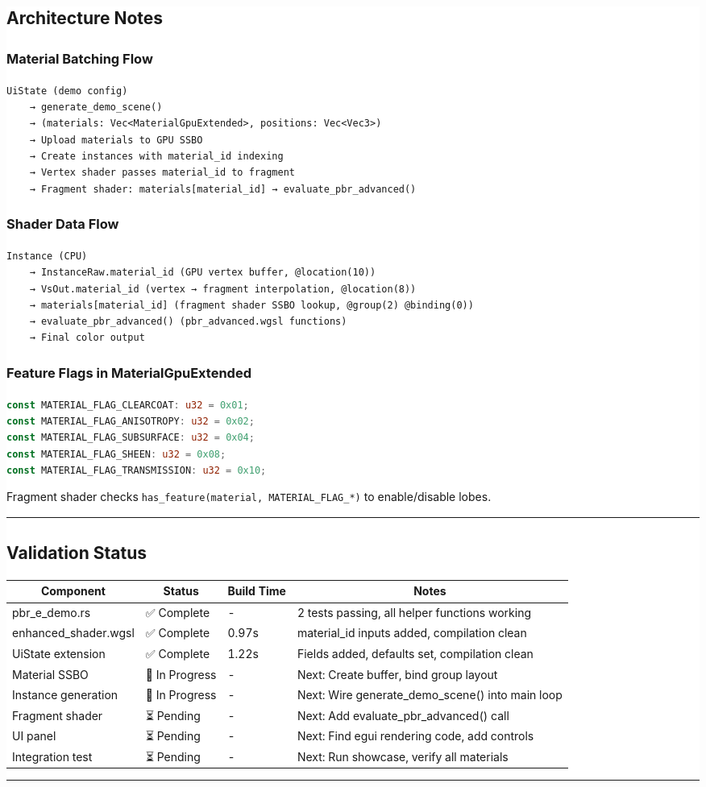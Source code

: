 
## Architecture Notes

### Material Batching Flow
```
UiState (demo config) 
    → generate_demo_scene() 
    → (materials: Vec<MaterialGpuExtended>, positions: Vec<Vec3>)
    → Upload materials to GPU SSBO
    → Create instances with material_id indexing
    → Vertex shader passes material_id to fragment
    → Fragment shader: materials[material_id] → evaluate_pbr_advanced()
```

### Shader Data Flow
```
Instance (CPU) 
    → InstanceRaw.material_id (GPU vertex buffer, @location(10))
    → VsOut.material_id (vertex → fragment interpolation, @location(8))
    → materials[material_id] (fragment shader SSBO lookup, @group(2) @binding(0))
    → evaluate_pbr_advanced() (pbr_advanced.wgsl functions)
    → Final color output
```

### Feature Flags in MaterialGpuExtended
```rust
const MATERIAL_FLAG_CLEARCOAT: u32 = 0x01;
const MATERIAL_FLAG_ANISOTROPY: u32 = 0x02;
const MATERIAL_FLAG_SUBSURFACE: u32 = 0x04;
const MATERIAL_FLAG_SHEEN: u32 = 0x08;
const MATERIAL_FLAG_TRANSMISSION: u32 = 0x10;
```

Fragment shader checks `has_feature(material, MATERIAL_FLAG_*)` to enable/disable lobes.

---

## Validation Status

| Component | Status | Build Time | Notes |
|-----------|--------|------------|-------|
| pbr_e_demo.rs | ✅ Complete | - | 2 tests passing, all helper functions working |
| enhanced_shader.wgsl | ✅ Complete | 0.97s | material_id inputs added, compilation clean |
| UiState extension | ✅ Complete | 1.22s | Fields added, defaults set, compilation clean |
| Material SSBO | 🔄 In Progress | - | Next: Create buffer, bind group layout |
| Instance generation | 🔄 In Progress | - | Next: Wire generate_demo_scene() into main loop |
| Fragment shader | ⏳ Pending | - | Next: Add evaluate_pbr_advanced() call |
| UI panel | ⏳ Pending | - | Next: Find egui rendering code, add controls |
| Integration test | ⏳ Pending | - | Next: Run showcase, verify all materials |

---